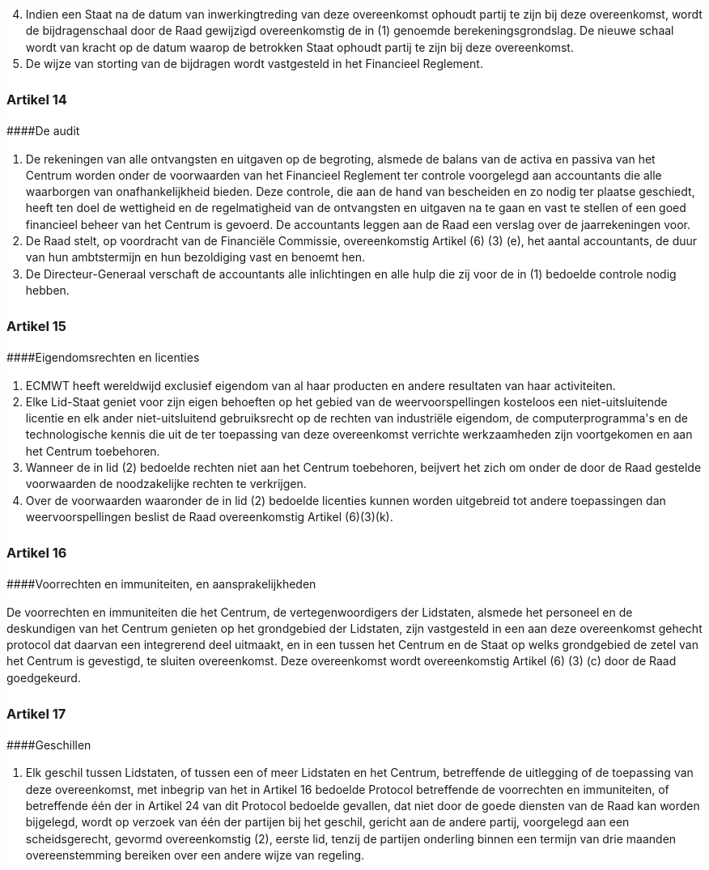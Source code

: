 4. Indien een Staat na de datum van inwerkingtreding van deze overeenkomst ophoudt partij te zijn bij deze overeenkomst, wordt de bijdragenschaal door de Raad gewijzigd overeenkomstig de in (1) genoemde berekeningsgrondslag. De nieuwe schaal wordt van kracht op de datum waarop de betrokken Staat ophoudt partij te zijn bij deze overeenkomst.
5. De wijze van storting van de bijdragen wordt vastgesteld in het Financieel Reglement.

### Artikel  14  

####De audit

1. De rekeningen van alle ontvangsten en uitgaven op de begroting, alsmede de balans van de activa en passiva van het Centrum worden onder de voorwaarden van het Financieel Reglement ter controle voorgelegd aan accountants die alle waarborgen van onafhankelijkheid bieden. Deze controle, die aan de hand van bescheiden en zo nodig ter plaatse geschiedt, heeft ten doel de wettigheid en de regelmatigheid van de ontvangsten en uitgaven na te gaan en vast te stellen of een goed financieel beheer van het Centrum is gevoerd. De accountants leggen aan de Raad een verslag over de jaarrekeningen voor.
2. De Raad stelt, op voordracht van de Financiële Commissie, overeenkomstig Artikel (6) (3) (e), het aantal accountants, de duur van hun ambtstermijn en hun bezoldiging vast en benoemt hen.
3. De Directeur-Generaal verschaft de accountants alle inlichtingen en alle hulp die zij voor de in (1) bedoelde controle nodig hebben.

### Artikel  15  

####Eigendomsrechten en licenties

1. ECMWT heeft wereldwijd exclusief eigendom van al haar producten en andere resultaten van haar activiteiten. 
2. Elke Lid-Staat geniet voor zijn eigen behoeften op het gebied van de weervoorspellingen kosteloos een niet-uitsluitende licentie en elk ander niet-uitsluitend gebruiksrecht op de rechten van industriële eigendom, de computerprogramma's en de technologische kennis die uit de ter toepassing van deze overeenkomst verrichte werkzaamheden zijn voortgekomen en aan het Centrum toebehoren.
3. Wanneer de in lid (2) bedoelde rechten niet aan het Centrum toebehoren, beijvert het zich om onder de door de Raad gestelde voorwaarden de noodzakelijke rechten te verkrijgen.
4. Over de voorwaarden waaronder de in lid (2) bedoelde licenties kunnen worden uitgebreid tot andere toepassingen dan weervoorspellingen beslist de Raad overeenkomstig Artikel (6)(3)(k).

### Artikel  16  

####Voorrechten en immuniteiten, en aansprakelijkheden

De voorrechten en immuniteiten die het Centrum, de vertegenwoordigers der Lidstaten, alsmede het personeel en de deskundigen van het Centrum genieten op het grondgebied der Lidstaten, zijn vastgesteld in een aan deze overeenkomst gehecht protocol dat daarvan een integrerend deel uitmaakt, en in een tussen het Centrum en de Staat op welks grondgebied de zetel van het Centrum is gevestigd, te sluiten overeenkomst. Deze overeenkomst wordt overeenkomstig Artikel (6) (3) (c) door de Raad goedgekeurd.

### Artikel  17  

####Geschillen

1. Elk geschil tussen Lidstaten, of tussen een of meer Lidstaten en het Centrum, betreffende de uitlegging of de toepassing van deze overeenkomst, met inbegrip van het in Artikel 16 bedoelde Protocol betreffende de voorrechten en immuniteiten, of betreffende één der in Artikel 24 van dit Protocol bedoelde gevallen, dat niet door de goede diensten van de Raad kan worden bijgelegd, wordt op verzoek van één der partijen bij het geschil, gericht aan de andere partij, voorgelegd aan een scheidsgerecht, gevormd overeenkomstig (2), eerste lid, tenzij de partijen onderling binnen een termijn van drie maanden overeenstemming bereiken over een andere wijze van regeling.